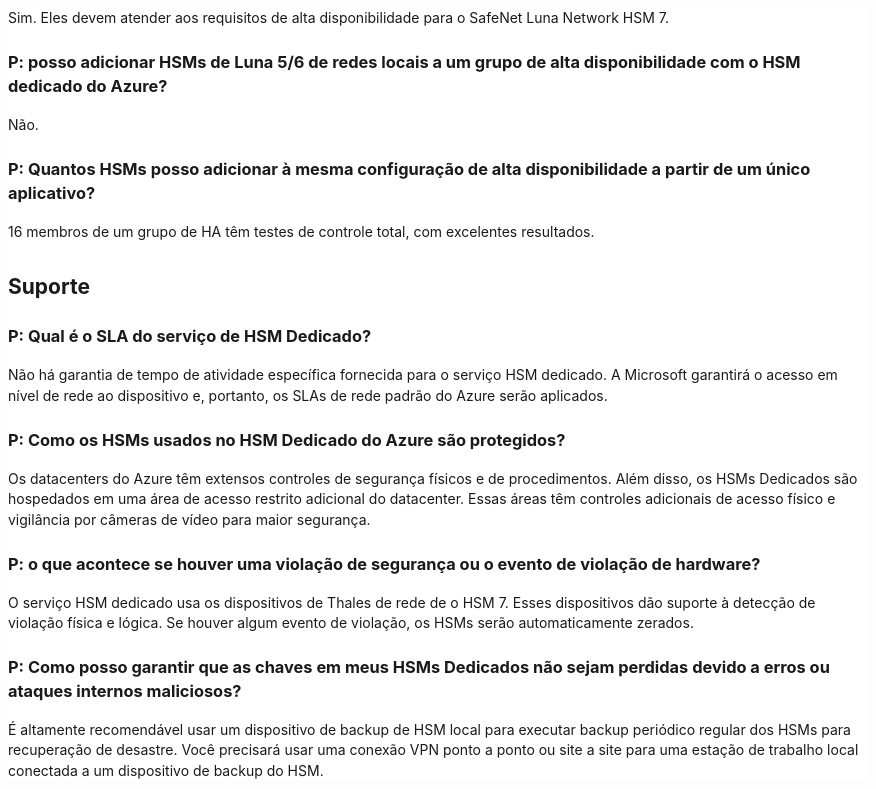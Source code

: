 Sim. Eles devem atender aos requisitos de alta disponibilidade para o SafeNet Luna Network HSM 7.

### <a name="q-can-i-add-luna-56-hsms-from-on-premises-networks-to-a-high-availability-group-with-azure-dedicated-hsm"></a>P: posso adicionar HSMs de Luna 5/6 de redes locais a um grupo de alta disponibilidade com o HSM dedicado do Azure?

Não.

### <a name="q-how-many-hsms-can-i-add-to-the-same-high-availability-configuration-from-one-single-application"></a>P: Quantos HSMs posso adicionar à mesma configuração de alta disponibilidade a partir de um único aplicativo?

16 membros de um grupo de HA têm testes de controle total, com excelentes resultados.

## <a name="support"></a>Suporte

### <a name="q-what-is-the-sla-for-dedicated-hsm-service"></a>P: Qual é o SLA do serviço de HSM Dedicado?

Não há garantia de tempo de atividade específica fornecida para o serviço HSM dedicado. A Microsoft garantirá o acesso em nível de rede ao dispositivo e, portanto, os SLAs de rede padrão do Azure serão aplicados.

### <a name="q-how-are-the-hsms-used-in-azure-dedicated-hsm-protected"></a>P: Como os HSMs usados no HSM Dedicado do Azure são protegidos?

Os datacenters do Azure têm extensos controles de segurança físicos e de procedimentos. Além disso, os HSMs Dedicados são hospedados em uma área de acesso restrito adicional do datacenter. Essas áreas têm controles adicionais de acesso físico e vigilância por câmeras de vídeo para maior segurança.

### <a name="q-what-happens-if-there-is-a-security-breach-or-hardware-tampering-event"></a>P: o que acontece se houver uma violação de segurança ou o evento de violação de hardware?

O serviço HSM dedicado usa os dispositivos de Thales de rede de o HSM 7. Esses dispositivos dão suporte à detecção de violação física e lógica. Se houver algum evento de violação, os HSMs serão automaticamente zerados.

### <a name="q-how-do-i-ensure-that-keys-in-my-dedicated-hsms-are-not-lost-due-to-error-or-a-malicious-insider-attack"></a>P: Como posso garantir que as chaves em meus HSMs Dedicados não sejam perdidas devido a erros ou ataques internos maliciosos?

É altamente recomendável usar um dispositivo de backup de HSM local para executar backup periódico regular dos HSMs para recuperação de desastre. Você precisará usar uma conexão VPN ponto a ponto ou site a site para uma estação de trabalho local conectada a um dispositivo de backup do HSM.
